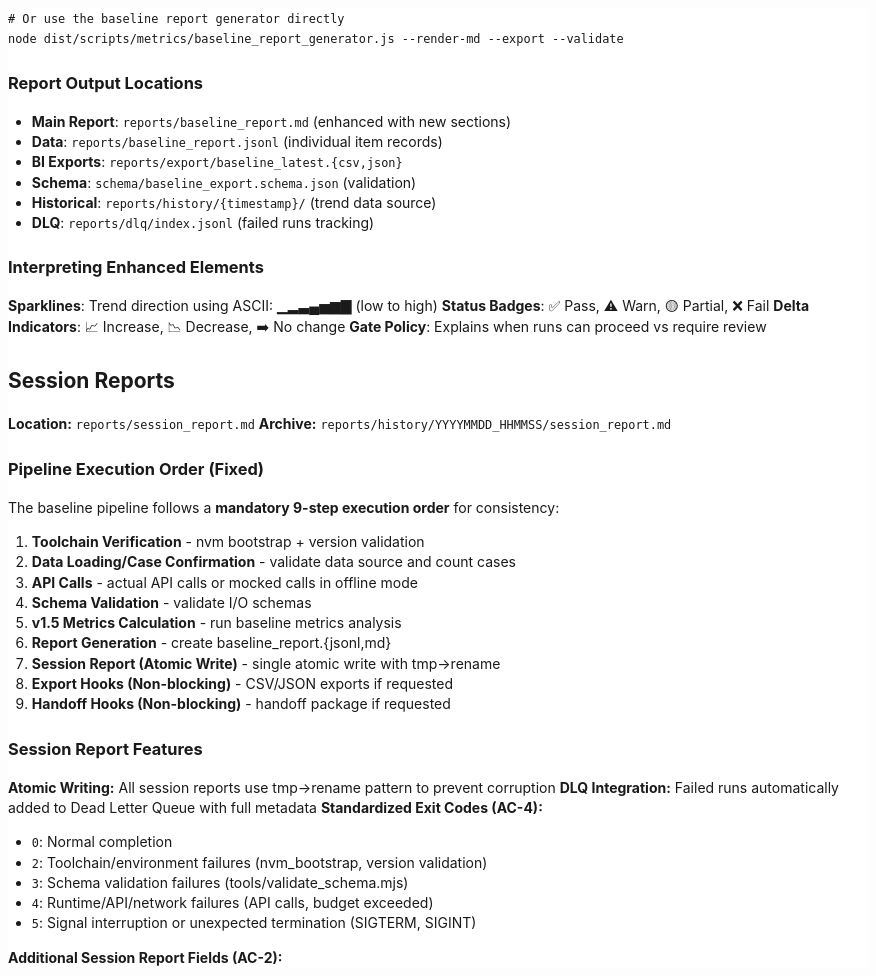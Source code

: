     # Or use the baseline report generator directly
    node dist/scripts/metrics/baseline_report_generator.js --render-md --export --validate

### Report Output Locations

- **Main Report**: `reports/baseline_report.md` (enhanced with new sections)
- **Data**: `reports/baseline_report.jsonl` (individual item records)
- **BI Exports**: `reports/export/baseline_latest.{csv,json}`
- **Schema**: `schema/baseline_export.schema.json` (validation)
- **Historical**: `reports/history/{timestamp}/` (trend data source)
- **DLQ**: `reports/dlq/index.jsonl` (failed runs tracking)

### Interpreting Enhanced Elements

**Sparklines**: Trend direction using ASCII: ▁▂▃▄▅▆▇ (low to high)
**Status Badges**: ✅ Pass, ⚠️ Warn, 🟡 Partial, ❌ Fail
**Delta Indicators**: 📈 Increase, 📉 Decrease, ➡️ No change
**Gate Policy**: Explains when runs can proceed vs require review

## Session Reports

**Location:** `reports/session_report.md`
**Archive:** `reports/history/YYYYMMDD_HHMMSS/session_report.md`

### Pipeline Execution Order (Fixed)

The baseline pipeline follows a **mandatory 9-step execution order** for consistency:

1. **Toolchain Verification** - nvm bootstrap + version validation
2. **Data Loading/Case Confirmation** - validate data source and count cases
3. **API Calls** - actual API calls or mocked calls in offline mode
4. **Schema Validation** - validate I/O schemas
5. **v1.5 Metrics Calculation** - run baseline metrics analysis
6. **Report Generation** - create baseline_report.{jsonl,md}
7. **Session Report (Atomic Write)** - single atomic write with tmp→rename
8. **Export Hooks (Non-blocking)** - CSV/JSON exports if requested
9. **Handoff Hooks (Non-blocking)** - handoff package if requested

### Session Report Features

**Atomic Writing:** All session reports use tmp→rename pattern to prevent corruption
**DLQ Integration:** Failed runs automatically added to Dead Letter Queue with full metadata
**Standardized Exit Codes (AC-4):**

- `0`: Normal completion
- `2`: Toolchain/environment failures (nvm_bootstrap, version validation)
- `3`: Schema validation failures (tools/validate_schema.mjs)
- `4`: Runtime/API/network failures (API calls, budget exceeded)
- `5`: Signal interruption or unexpected termination (SIGTERM, SIGINT)

**Additional Session Report Fields (AC-2):**
